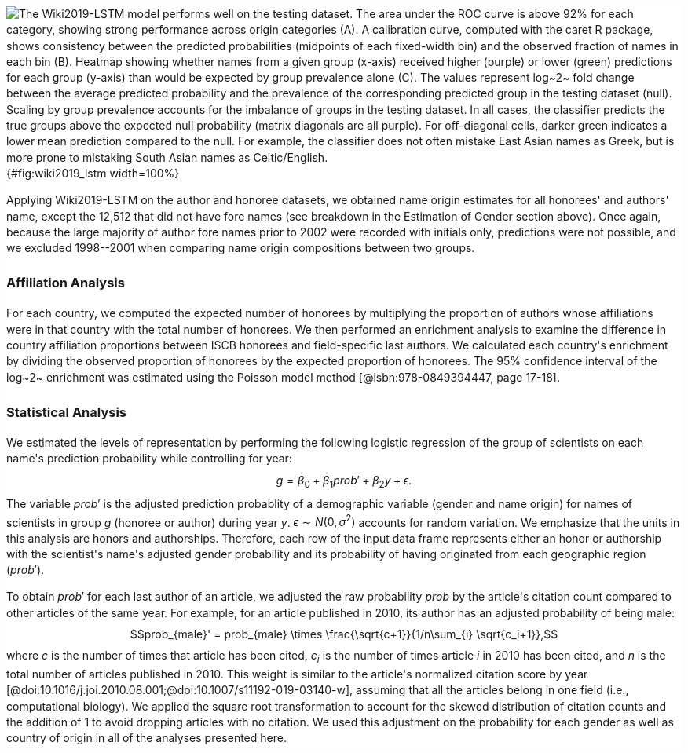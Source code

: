 ![The Wiki2019-LSTM model performs well on the testing dataset.
The area under the ROC curve is above 92% for each category, showing strong performance across origin categories (A).
A calibration curve, computed with the caret R package, shows consistency between the predicted probabilities (midpoints of each fixed-width bin) and the observed fraction of names in each bin (B).
Heatmap showing whether names from a given group (x-axis) received higher (purple) or lower (green) predictions for each group (y-axis) than would be expected by group prevalence alone (C).
The values represent log~2~ fold change between the average predicted probability and the prevalence of the corresponding predicted group in the testing dataset (null).
Scaling by group prevalence accounts for the imbalance of groups in the testing dataset.
In all cases, the classifier predicts the true groups above the expected null probability (matrix diagonals are all purple).
For off-diagonal cells, darker green indicates a lower mean prediction compared to the null.
For example, the classifier does not often mistake East Asian names as Greek, but is more prone to mistaking South Asian names as Celtic/English.
](https://raw.githubusercontent.com/greenelab/iscb-diversity/ac43b098a2a994cbe3788bf7a19f541fc533b3de/figs/fig_3.png){#fig:wiki2019_lstm width=100%}

Applying Wiki2019-LSTM on the author and honoree datasets, we obtained name origin estimates for all honorees' and authors' name, except the 12,512 that did not have fore names (see breakdown in the Estimation of Gender section above).
Once again, because the large majority of author fore names prior to 2002 were recorded with initials only, predictions were not possible, and we excluded 1998--2001 when comparing name origin compositions between two groups.

### Affiliation Analysis

For each country, we computed the expected number of honorees by multiplying the proportion of authors whose affiliations were in that country with the total number of honorees.
We then performed an enrichment analysis to examine the difference in country affiliation proportions between ISCB honorees and field-specific last authors.
We calculated each country's enrichment by dividing the observed proportion of honorees by the expected proportion of honorees.
The 95% confidence interval of the log~2~ enrichment was estimated using the Poisson model method [@isbn:978-0849394447, page 17-18].


### Statistical Analysis

We estimated the levels of representation by performing the following logistic regression of the group of scientists on each name's prediction probability while controlling for year:
$$g = \beta_0 + \beta_1 prob' + \beta_2 y + \epsilon.$$
The variable $prob'$ is the adjusted prediction probablity of a demographic variable (gender and name origin) for names of scientists in group $g$ (honoree or author) during year $y$.
$\epsilon \sim N(0, \sigma^2)$ accounts for random variation.
We emphasize that the units in this analysis are honors and authorships.
Therefore, each row of the input data frame represents either an honor or authorship with the scientist's name's adjusted gender probability and its probability of having originated from each geographic region ($prob'$).

To obtain $prob'$ for each last author of an article, we adjusted the raw probability $prob$ by the article's citation count compared to other articles of the same year.
For example, for an article published in 2010, its author has an adjusted probability of being male:
$$prob_{male}' = prob_{male} \times \frac{\sqrt{c+1}}{1/n\sum_{i} \sqrt{c_i+1}},$$
where $c$ is the number of times that article has been cited, $c_i$ is the number of times article $i$ in 2010 has been cited, and $n$ is the total number of articles published in 2010.
This weight is similar to the article's normalized citation score by year [@doi:10.1016/j.joi.2010.08.001;@doi:10.1007/s11192-019-03140-w], assuming that all the articles belong in one field (i.e., computational biology).
We applied the square root transformation to account for the skewed distribution of citation counts and the addition of 1 to avoid dropping articles with no citation.
We used this adjustment on the probability for each gender as well as country of origin in all of the analyses presented here.
